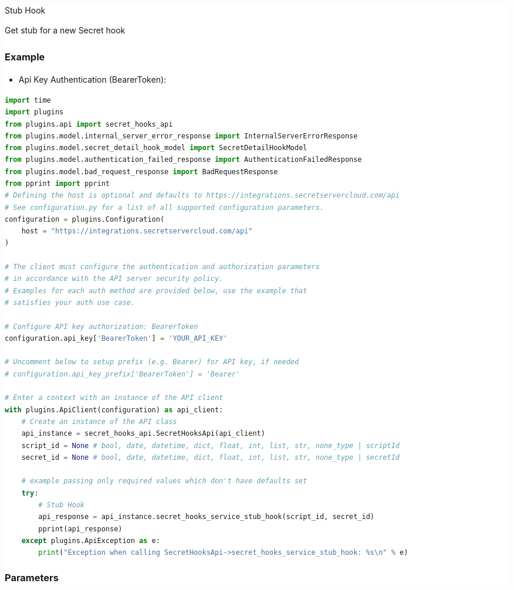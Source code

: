 Stub Hook

Get stub for a new Secret hook

### Example

* Api Key Authentication (BearerToken):

```python
import time
import plugins
from plugins.api import secret_hooks_api
from plugins.model.internal_server_error_response import InternalServerErrorResponse
from plugins.model.secret_detail_hook_model import SecretDetailHookModel
from plugins.model.authentication_failed_response import AuthenticationFailedResponse
from plugins.model.bad_request_response import BadRequestResponse
from pprint import pprint
# Defining the host is optional and defaults to https://integrations.secretservercloud.com/api
# See configuration.py for a list of all supported configuration parameters.
configuration = plugins.Configuration(
    host = "https://integrations.secretservercloud.com/api"
)

# The client must configure the authentication and authorization parameters
# in accordance with the API server security policy.
# Examples for each auth method are provided below, use the example that
# satisfies your auth use case.

# Configure API key authorization: BearerToken
configuration.api_key['BearerToken'] = 'YOUR_API_KEY'

# Uncomment below to setup prefix (e.g. Bearer) for API key, if needed
# configuration.api_key_prefix['BearerToken'] = 'Bearer'

# Enter a context with an instance of the API client
with plugins.ApiClient(configuration) as api_client:
    # Create an instance of the API class
    api_instance = secret_hooks_api.SecretHooksApi(api_client)
    script_id = None # bool, date, datetime, dict, float, int, list, str, none_type | scriptId
    secret_id = None # bool, date, datetime, dict, float, int, list, str, none_type | secretId

    # example passing only required values which don't have defaults set
    try:
        # Stub Hook
        api_response = api_instance.secret_hooks_service_stub_hook(script_id, secret_id)
        pprint(api_response)
    except plugins.ApiException as e:
        print("Exception when calling SecretHooksApi->secret_hooks_service_stub_hook: %s\n" % e)
```


### Parameters
